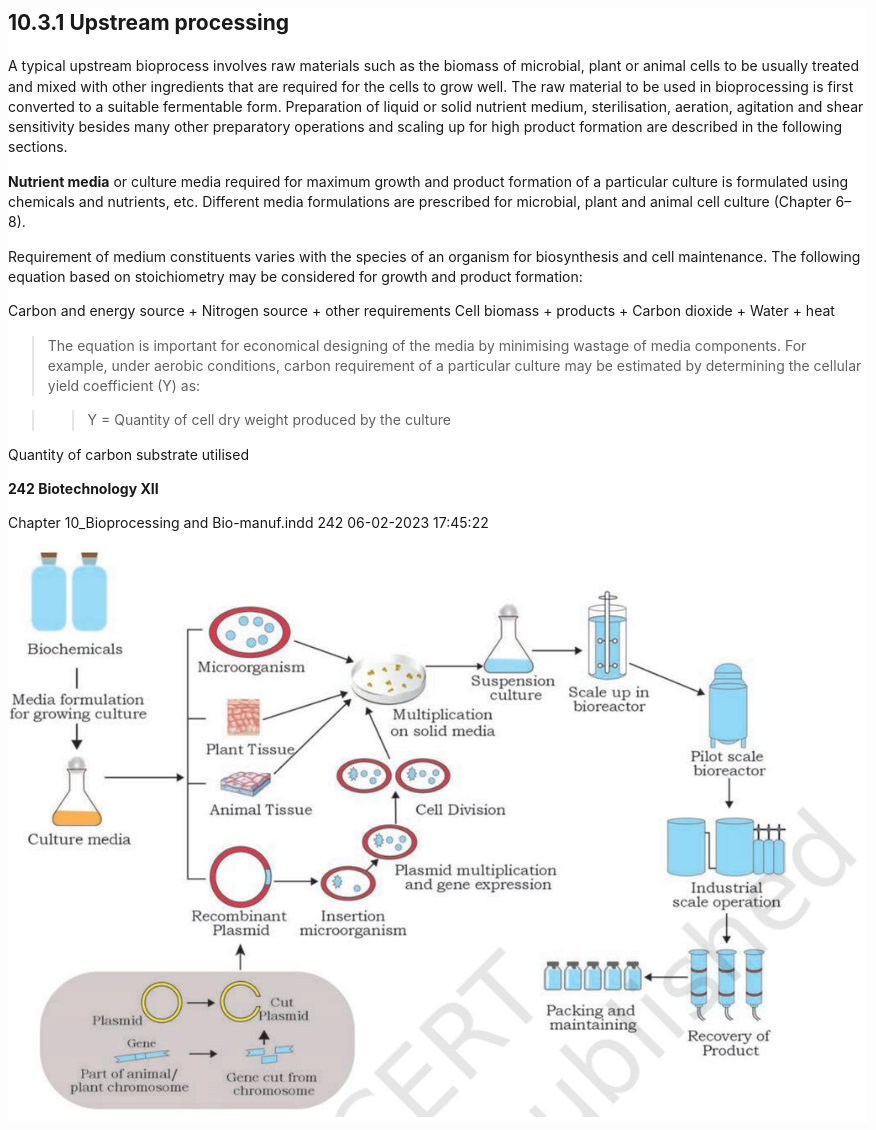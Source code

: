 ## **10.3.1 Upstream processing**

A typical upstream bioprocess involves raw materials such as the biomass of microbial, plant or animal cells to be usually treated and mixed with other ingredients that are required for the cells to grow well. The raw material to be used in bioprocessing is first converted to a suitable fermentable form. Preparation of liquid or solid nutrient medium, sterilisation, aeration, agitation and shear sensitivity besides many other preparatory operations and scaling up for high product formation are described in the following sections.

**Nutrient media** or culture media required for maximum growth and product formation of a particular culture is formulated using chemicals and nutrients, etc. Different media formulations are prescribed for microbial, plant and animal cell culture (Chapter 6–8).

Requirement of medium constituents varies with the species of an organism for biosynthesis and cell maintenance. The following equation based on stoichiometry may be considered for growth and product formation:

Carbon and energy source + Nitrogen source + other requirements Cell biomass + products + Carbon dioxide + Water + heat

> The equation is important for economical designing of the media by minimising wastage of media components. For example, under aerobic conditions, carbon requirement of a particular culture may be estimated by determining the cellular yield coefficient (Y) as:

> > Y = Quantity of cell dry weight produced by the culture

Quantity of carbon substrate utilised

**242 Biotechnology XII**

Chapter 10_Bioprocessing and Bio-manuf.indd 242 06-02-2023 17:45:22

![](_page_8_Figure_0.jpeg)
